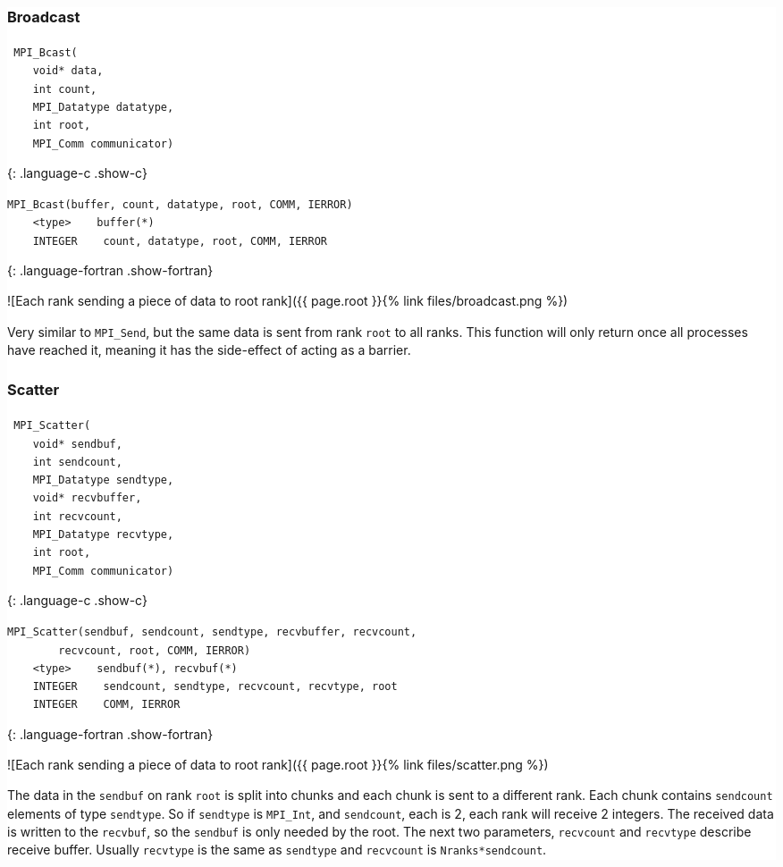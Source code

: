 ### Broadcast

~~~
 MPI_Bcast(
    void* data,
    int count,
    MPI_Datatype datatype,
    int root,
    MPI_Comm communicator)
~~~
{: .language-c .show-c}

~~~
MPI_Bcast(buffer, count, datatype, root, COMM, IERROR)
    <type>    buffer(*)
    INTEGER    count, datatype, root, COMM, IERROR
~~~
{: .language-fortran .show-fortran}

![Each rank sending a piece of data to root rank]({{ page.root }}{% link files/broadcast.png %})

Very similar to `MPI_Send`, but the same data is sent from rank `root` to all ranks.
This function will only return once all processes have reached it, 
meaning it has the side-effect of acting as a barrier.

### Scatter

~~~
 MPI_Scatter(
    void* sendbuf,
    int sendcount,
    MPI_Datatype sendtype,
    void* recvbuffer,
    int recvcount,
    MPI_Datatype recvtype,
    int root,
    MPI_Comm communicator)
~~~
{: .language-c .show-c}

~~~
MPI_Scatter(sendbuf, sendcount, sendtype, recvbuffer, recvcount,
        recvcount, root, COMM, IERROR)
    <type>    sendbuf(*), recvbuf(*)
    INTEGER    sendcount, sendtype, recvcount, recvtype, root
    INTEGER    COMM, IERROR
~~~
{: .language-fortran .show-fortran}

![Each rank sending a piece of data to root rank]({{ page.root }}{% link files/scatter.png %})

The data in the `sendbuf` on rank `root` is split into chunks
and each chunk is sent to a different rank.
Each chunk contains `sendcount` elements of type `sendtype`.
So if `sendtype` is `MPI_Int`, and `sendcount`, each is 2,
each rank will receive 2 integers.
The received data is written to the `recvbuf`, so the `sendbuf` is only
needed by the root.
The next two parameters, `recvcount` and `recvtype` describe receive buffer.
Usually `recvtype` is the same as `sendtype` and `recvcount` is `Nranks*sendcount`.
